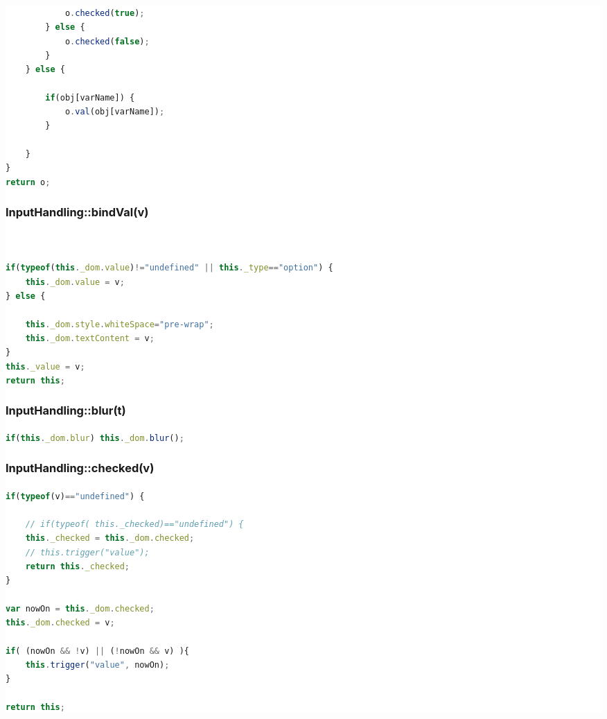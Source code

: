 ```javascript
            o.checked(true);
        } else {
            o.checked(false);
        }
    } else {

        if(obj[varName]) {
            o.val(obj[varName]);
        }
        
    }
}
return o;
```

### <a name="InputHandling_bindVal"></a>InputHandling::bindVal(v)


```javascript


if(typeof(this._dom.value)!="undefined" || this._type=="option") {
    this._dom.value = v;
} else {

    this._dom.style.whiteSpace="pre-wrap";
    this._dom.textContent = v;
}
this._value = v;
return this;
```

### <a name="InputHandling_blur"></a>InputHandling::blur(t)


```javascript
if(this._dom.blur) this._dom.blur();
```

### <a name="InputHandling_checked"></a>InputHandling::checked(v)


```javascript
if(typeof(v)=="undefined") {

    // if(typeof( this._checked)=="undefined") {
    this._checked = this._dom.checked;
    // this.trigger("value");
    return this._checked;
}

var nowOn = this._dom.checked;
this._dom.checked = v;

if( (nowOn && !v) || (!nowOn && v) ){
    this.trigger("value", nowOn);
} 

return this;
```
